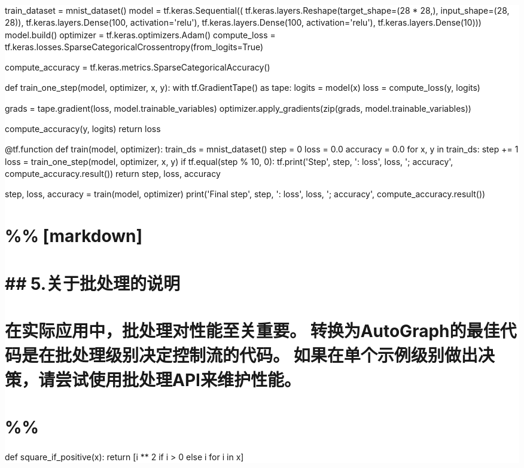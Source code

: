 train_dataset = mnist_dataset()
model = tf.keras.Sequential((
    tf.keras.layers.Reshape(target_shape=(28 * 28,), input_shape=(28, 28)),
    tf.keras.layers.Dense(100, activation='relu'),
    tf.keras.layers.Dense(100, activation='relu'),
    tf.keras.layers.Dense(10)))
model.build()
optimizer = tf.keras.optimizers.Adam()
compute_loss = tf.keras.losses.SparseCategoricalCrossentropy(from_logits=True)

compute_accuracy = tf.keras.metrics.SparseCategoricalAccuracy()


def train_one_step(model, optimizer, x, y):
  with tf.GradientTape() as tape:
    logits = model(x)
    loss = compute_loss(y, logits)

  grads = tape.gradient(loss, model.trainable_variables)
  optimizer.apply_gradients(zip(grads, model.trainable_variables))

  compute_accuracy(y, logits)
  return loss


@tf.function
def train(model, optimizer):
  train_ds = mnist_dataset()
  step = 0
  loss = 0.0
  accuracy = 0.0
  for x, y in train_ds:
    step += 1
    loss = train_one_step(model, optimizer, x, y)
    if tf.equal(step % 10, 0):
      tf.print('Step', step, ': loss', loss, '; accuracy', compute_accuracy.result())
  return step, loss, accuracy

step, loss, accuracy = train(model, optimizer)
print('Final step', step, ': loss', loss, '; accuracy', compute_accuracy.result())

# %% [markdown]
# ## 5.关于批处理的说明
# 在实际应用中，批处理对性能至关重要。 转换为AutoGraph的最佳代码是在批处理级别决定控制流的代码。 如果在单个示例级别做出决策，请尝试使用批处理API来维护性能。

# %%
def square_if_positive(x):
  return [i ** 2 if i > 0 else i for i in x]
